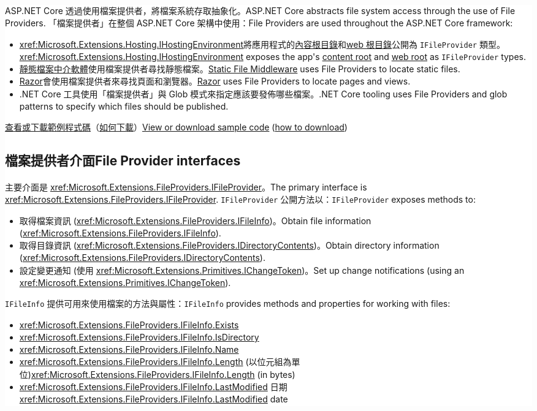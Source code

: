 <span data-ttu-id="1f2c3-305">ASP.NET Core 透過使用檔案提供者，將檔案系統存取抽象化。</span><span class="sxs-lookup"><span data-stu-id="1f2c3-305">ASP.NET Core abstracts file system access through the use of File Providers.</span></span> <span data-ttu-id="1f2c3-306">「檔案提供者」在整個 ASP.NET Core 架構中使用：</span><span class="sxs-lookup"><span data-stu-id="1f2c3-306">File Providers are used throughout the ASP.NET Core framework:</span></span>

* <span data-ttu-id="1f2c3-307"><xref:Microsoft.Extensions.Hosting.IHostingEnvironment>將應用程式的[內容根目錄](xref:fundamentals/index#content-root)和[web 根目錄](xref:fundamentals/index#web-root)公開為 `IFileProvider` 類型。</span><span class="sxs-lookup"><span data-stu-id="1f2c3-307"><xref:Microsoft.Extensions.Hosting.IHostingEnvironment> exposes the app's [content root](xref:fundamentals/index#content-root) and [web root](xref:fundamentals/index#web-root) as `IFileProvider` types.</span></span>
* <span data-ttu-id="1f2c3-308">[靜態檔案中介軟體](xref:fundamentals/static-files)使用檔案提供者尋找靜態檔案。</span><span class="sxs-lookup"><span data-stu-id="1f2c3-308">[Static File Middleware](xref:fundamentals/static-files) uses File Providers to locate static files.</span></span>
* <span data-ttu-id="1f2c3-309">[Razor](xref:mvc/views/razor)會使用檔案提供者來尋找頁面和瀏覽器。</span><span class="sxs-lookup"><span data-stu-id="1f2c3-309">[Razor](xref:mvc/views/razor) uses File Providers to locate pages and views.</span></span>
* <span data-ttu-id="1f2c3-310">.NET Core 工具使用「檔案提供者」與 Glob 模式來指定應該要發佈哪些檔案。</span><span class="sxs-lookup"><span data-stu-id="1f2c3-310">.NET Core tooling uses File Providers and glob patterns to specify which files should be published.</span></span>

<span data-ttu-id="1f2c3-311">[查看或下載範例程式碼](https://github.com/dotnet/AspNetCore.Docs/tree/master/aspnetcore/fundamentals/file-providers/samples)（[如何下載](xref:index#how-to-download-a-sample)）</span><span class="sxs-lookup"><span data-stu-id="1f2c3-311">[View or download sample code](https://github.com/dotnet/AspNetCore.Docs/tree/master/aspnetcore/fundamentals/file-providers/samples) ([how to download](xref:index#how-to-download-a-sample))</span></span>

## <a name="file-provider-interfaces"></a><span data-ttu-id="1f2c3-312">檔案提供者介面</span><span class="sxs-lookup"><span data-stu-id="1f2c3-312">File Provider interfaces</span></span>

<span data-ttu-id="1f2c3-313">主要介面是 <xref:Microsoft.Extensions.FileProviders.IFileProvider>。</span><span class="sxs-lookup"><span data-stu-id="1f2c3-313">The primary interface is <xref:Microsoft.Extensions.FileProviders.IFileProvider>.</span></span> <span data-ttu-id="1f2c3-314">`IFileProvider` 公開方法以：</span><span class="sxs-lookup"><span data-stu-id="1f2c3-314">`IFileProvider` exposes methods to:</span></span>

* <span data-ttu-id="1f2c3-315">取得檔案資訊 (<xref:Microsoft.Extensions.FileProviders.IFileInfo>)。</span><span class="sxs-lookup"><span data-stu-id="1f2c3-315">Obtain file information (<xref:Microsoft.Extensions.FileProviders.IFileInfo>).</span></span>
* <span data-ttu-id="1f2c3-316">取得目錄資訊 (<xref:Microsoft.Extensions.FileProviders.IDirectoryContents>)。</span><span class="sxs-lookup"><span data-stu-id="1f2c3-316">Obtain directory information (<xref:Microsoft.Extensions.FileProviders.IDirectoryContents>).</span></span>
* <span data-ttu-id="1f2c3-317">設定變更通知 (使用 <xref:Microsoft.Extensions.Primitives.IChangeToken>)。</span><span class="sxs-lookup"><span data-stu-id="1f2c3-317">Set up change notifications (using an <xref:Microsoft.Extensions.Primitives.IChangeToken>).</span></span>

<span data-ttu-id="1f2c3-318">`IFileInfo` 提供可用來使用檔案的方法與屬性：</span><span class="sxs-lookup"><span data-stu-id="1f2c3-318">`IFileInfo` provides methods and properties for working with files:</span></span>

* <xref:Microsoft.Extensions.FileProviders.IFileInfo.Exists>
* <xref:Microsoft.Extensions.FileProviders.IFileInfo.IsDirectory>
* <xref:Microsoft.Extensions.FileProviders.IFileInfo.Name>
* <span data-ttu-id="1f2c3-319"><xref:Microsoft.Extensions.FileProviders.IFileInfo.Length> (以位元組為單位)</span><span class="sxs-lookup"><span data-stu-id="1f2c3-319"><xref:Microsoft.Extensions.FileProviders.IFileInfo.Length> (in bytes)</span></span>
* <span data-ttu-id="1f2c3-320"><xref:Microsoft.Extensions.FileProviders.IFileInfo.LastModified> 日期</span><span class="sxs-lookup"><span data-stu-id="1f2c3-320"><xref:Microsoft.Extensions.FileProviders.IFileInfo.LastModified> date</span></span>
